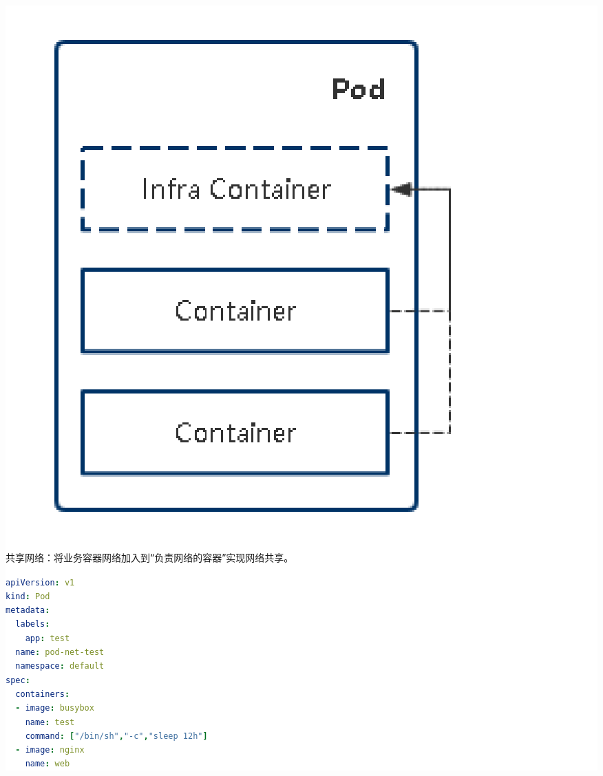 ![image-20220320110115932](02.Kubernetes_CKA.assets/image-20220320110115932-164774527724613.png)

共享网络：将业务容器网络加入到“负责网络的容器”实现网络共享。

```yaml
apiVersion: v1
kind: Pod
metadata:
  labels:
    app: test
  name: pod-net-test 
  namespace: default
spec:
  containers:
  - image: busybox 
    name: test
    command: ["/bin/sh","-c","sleep 12h"]
  - image: nginx
    name: web
```
